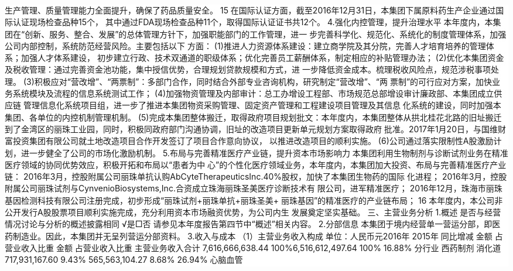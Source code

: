 生产管理、质量管理能力全面提升，确保了药品质量安全。
15
在国际认证方面，截至2016年12月31日，本集团下属原料药生产企业通过国际认证现场检查品种15个，
其中通过FDA现场检查品种11个，取得国际认证证书共12个。
4.强化内控管理，提升治理水平
本年度内，本集团在“创新、服务、整合、发展”的总体管理方针下，加强职能部门的工作管理，进一
步完善科学化、规范化、系统化的制度管理体系，加强公司内部控制，系统防范经营风险。主要包括以下
方面：
(1)推进人力资源体系建设：建立商学院及其分院，完善人才培育培养的管理体系；加强人才体系建设，
初步建立行政、技术双通道的职级体系；优化完善员工薪酬体系，制定相应的补贴管理办法；
(2)优化本集团资金及税收管理：通过完善资金池功能，集中授信优势，合理规划贷款规模和方式，进
一步降低资金成本。梳理税收风险点，规范涉税事项处理。
(3)积极应对“营改增”、“两票制”：多部门合作，同时结合外部专业咨询机构，研究制定“营改增”、“两
票制”的可行应对方案，加快业务系统模块及流程的信息系统测试工作；
(4)加强物资管理及内部审计：总工办增设工程部、市场规范总部增设审计廉政部、本集团成立供应链
管理信息化系统项目组，进一步了推进本集团物资采购管理、固定资产管理和工程建设项目管理及其信息
化系统的建设，同时加强本集团、各单位的内控机制管理机制。
(5)完成本集团整体搬迁，取得政府项目规划批文：本年度内，本集团整体从拱北桂花北路的旧址搬迁
到了金湾区的丽珠工业园，同时，积极同政府部门沟通协调，旧址的改造项目更新单元规划方案取得政府
批准。2017年1月20日，与国维财富投资集团有限公司就土地改造项目合作开发签订了项目合作意向协议，
以推进改造项目的顺利实施。
(6)公司通过落实限制性A股激励计划，进一步健全了公司的市场化激励机制。
5.布局与完善精准医疗产业链，提升资本市场影响力
本集团利用生物制剂与诊断试剂业务在精准医疗领域的协同优势效应，积极开拓和布局以“患者为中
心”的个性化医疗领域业务，本年度内，本集团加大投资、布局与完善精准医疗产业链：
2016年3月，控股附属公司丽珠单抗认购AbCyteTherapeuticsInc.40%股权，加快了本集团生物药的国际
化进程；
2016年3月，控股附属公司丽珠试剂与CynvenioBiosystems,Inc.合资成立珠海丽珠圣美医疗诊断技术有
限公司，进军精准医疗；
2016年12月，珠海市丽珠基因检测科技有限公司注册完成，初步形成“丽珠试剂+丽珠单抗+丽珠圣美+
丽珠基因”的精准医疗的产业链布局；
16
本年度内，本公司非公开发行A股股票项目顺利实施完成，充分利用资本市场融资优势，为公司内生
发展奠定坚实基础。
三、主营业务分析
1.概述
是否与经营情况讨论与分析的概述披露相同
√是□否
请参见本年度报告第四节中“概述”相关内容。
2.分部信息
本集团于境内经营单一营运分部，即医药制造业。因此，本集团并无呈列营运分部资料。
3.收入与成本
（1）主营业务收入构成
单位：人民币元2016年
2015年
同比增减
金额
占营业收入比重
金额
占营业收入比重
主营业务收入合计
7,616,666,638.44
100%6,516,612,497.64
100%
16.88%
分行业
西药制剂
消化道
717,931,167.60
9.43%
565,563,104.27
8.68%
26.94%
心脑血管